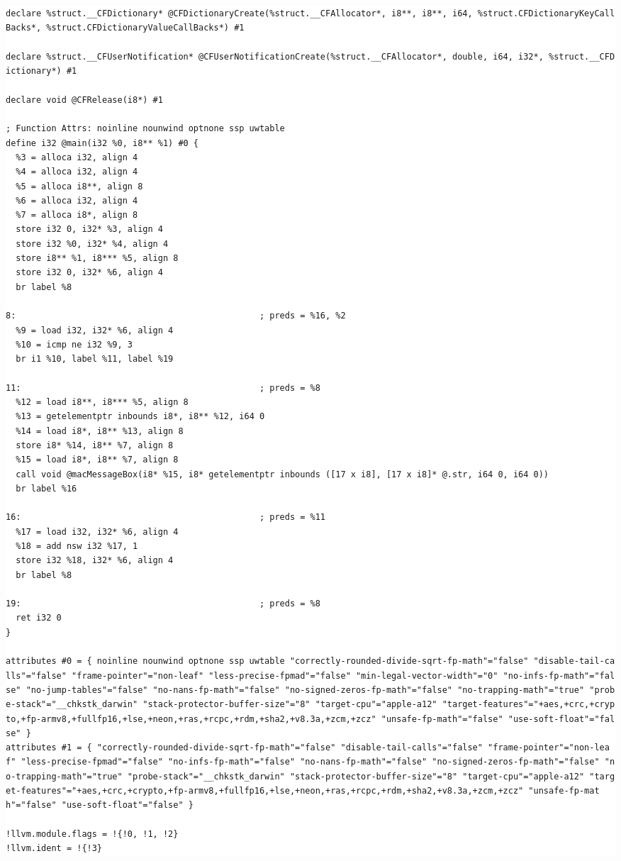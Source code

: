 ```
declare %struct.__CFDictionary* @CFDictionaryCreate(%struct.__CFAllocator*, i8**, i8**, i64, %struct.CFDictionaryKeyCallBacks*, %struct.CFDictionaryValueCallBacks*) #1

declare %struct.__CFUserNotification* @CFUserNotificationCreate(%struct.__CFAllocator*, double, i64, i32*, %struct.__CFDictionary*) #1

declare void @CFRelease(i8*) #1

; Function Attrs: noinline nounwind optnone ssp uwtable
define i32 @main(i32 %0, i8** %1) #0 {
  %3 = alloca i32, align 4
  %4 = alloca i32, align 4
  %5 = alloca i8**, align 8
  %6 = alloca i32, align 4
  %7 = alloca i8*, align 8
  store i32 0, i32* %3, align 4
  store i32 %0, i32* %4, align 4
  store i8** %1, i8*** %5, align 8
  store i32 0, i32* %6, align 4
  br label %8

8:                                                ; preds = %16, %2
  %9 = load i32, i32* %6, align 4
  %10 = icmp ne i32 %9, 3
  br i1 %10, label %11, label %19

11:                                               ; preds = %8
  %12 = load i8**, i8*** %5, align 8
  %13 = getelementptr inbounds i8*, i8** %12, i64 0
  %14 = load i8*, i8** %13, align 8
  store i8* %14, i8** %7, align 8
  %15 = load i8*, i8** %7, align 8
  call void @macMessageBox(i8* %15, i8* getelementptr inbounds ([17 x i8], [17 x i8]* @.str, i64 0, i64 0))
  br label %16

16:                                               ; preds = %11
  %17 = load i32, i32* %6, align 4
  %18 = add nsw i32 %17, 1
  store i32 %18, i32* %6, align 4
  br label %8

19:                                               ; preds = %8
  ret i32 0
}

attributes #0 = { noinline nounwind optnone ssp uwtable "correctly-rounded-divide-sqrt-fp-math"="false" "disable-tail-calls"="false" "frame-pointer"="non-leaf" "less-precise-fpmad"="false" "min-legal-vector-width"="0" "no-infs-fp-math"="false" "no-jump-tables"="false" "no-nans-fp-math"="false" "no-signed-zeros-fp-math"="false" "no-trapping-math"="true" "probe-stack"="__chkstk_darwin" "stack-protector-buffer-size"="8" "target-cpu"="apple-a12" "target-features"="+aes,+crc,+crypto,+fp-armv8,+fullfp16,+lse,+neon,+ras,+rcpc,+rdm,+sha2,+v8.3a,+zcm,+zcz" "unsafe-fp-math"="false" "use-soft-float"="false" }
attributes #1 = { "correctly-rounded-divide-sqrt-fp-math"="false" "disable-tail-calls"="false" "frame-pointer"="non-leaf" "less-precise-fpmad"="false" "no-infs-fp-math"="false" "no-nans-fp-math"="false" "no-signed-zeros-fp-math"="false" "no-trapping-math"="true" "probe-stack"="__chkstk_darwin" "stack-protector-buffer-size"="8" "target-cpu"="apple-a12" "target-features"="+aes,+crc,+crypto,+fp-armv8,+fullfp16,+lse,+neon,+ras,+rcpc,+rdm,+sha2,+v8.3a,+zcm,+zcz" "unsafe-fp-math"="false" "use-soft-float"="false" }

!llvm.module.flags = !{!0, !1, !2}
!llvm.ident = !{!3}

```